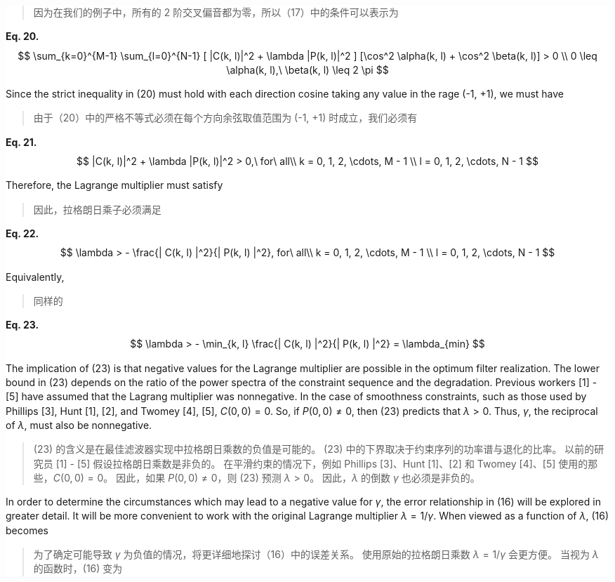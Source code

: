 > 因为在我们的例子中，所有的 2 阶交叉偏音都为零，所以（17）中的条件可以表示为

**Eq. 20.**
$$
\sum_{k=0}^{M-1} \sum_{l=0}^{N-1} [ |C(k, l)|^2 + \lambda |P(k, l)|^2 ] [\cos^2 \alpha(k, l) + \cos^2 \beta(k, l)] > 0 \\
0 \leq \alpha(k, l),\ \beta(k, l) \leq 2 \pi
$$

Since the strict inequality in (20) must hold with each direction cosine taking any value in the rage (-1, +1), we must have

> 由于（20）中的严格不等式必须在每个方向余弦取值范围为 (-1, +1) 时成立，我们必须有

**Eq. 21.**
$$
|C(k, l)|^2 + \lambda |P(k, l)|^2 > 0,\ for\ all\\
k = 0, 1, 2, \cdots, M - 1 \\
l = 0, 1, 2, \cdots, N - 1
$$

Therefore, the Lagrange multiplier must satisfy
> 因此，拉格朗日乘子必须满足

**Eq. 22.**
$$
\lambda > - \frac{| C(k, l) |^2}{| P(k, l) |^2}, for\ all\\ 
k = 0, 1, 2, \cdots, M - 1 \\
l = 0, 1, 2, \cdots, N - 1
$$

Equivalently,
> 同样的

**Eq. 23.**
$$
\lambda > - \min_{k, l} \frac{| C(k, l) |^2}{| P(k, l) |^2} = \lambda_{min}
$$

The implication of (23) is that negative values for the Lagrange multiplier are possible in the optimum filter realization. The lower bound in (23) depends on the ratio of the power spectra of the constraint sequence and the degradation. Previous workers [1] -[5] have assumed that the Lagrang multiplier was nonnegative. In the case of smoothness constraints, such as those used by Phillips [3], Hunt [1], [2], and Twomey [4], [5], $C(0, 0) = 0$. So, if $P(0, 0) \ne 0$, then (23) predicts that $\lambda > 0$. Thus, $\gamma$, the reciprocal of $\lambda$, must also be nonnegative.

> (23) 的含义是在最佳滤波器实现中拉格朗日乘数的负值是可能的。 (23) 中的下界取决于约束序列的功率谱与退化的比率。 以前的研究员 [1] - [5] 假设拉格朗日乘数是非负的。 在平滑约束的情况下，例如 Phillips [3]、Hunt [1]、[2] 和 Twomey [4]、[5] 使用的那些，$C(0, 0) = 0$。 因此，如果 $P(0, 0) \ne 0$，则 (23) 预测 $\lambda > 0$。 因此，$\lambda$ 的倒数 $\gamma$ 也必须是非负的。

In order to determine the circumstances which may lead to a negative value for $\gamma$, the error relationship in (16) will be explored in greater detail. It will be more convenient to work with the original Lagrange multiplier $\lambda = 1 / \gamma$. When viewed as a function of $\lambda$, (16) becomes 

> 为了确定可能导致 $\gamma$ 为负值的情况，将更详细地探讨（16）中的误差关系。 使用原始的拉格朗日乘数 $\lambda = 1 / \gamma$ 会更方便。 当视为 $\lambda$ 的函数时，(16) 变为
